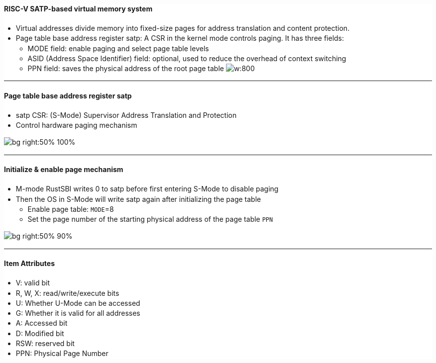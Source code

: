 #### RISC-V SATP-based virtual memory system

- Virtual addresses divide memory into fixed-size pages for address translation and content protection.
- Page table base address register satp: A CSR in the kernel mode controls paging. It has three fields:
   - MODE field: enable paging and select page table levels
   - ASID (Address Space Identifier) field: optional, used to reduce the overhead of context switching
   - PPN field: saves the physical address of the root page table
![w:800](figs/satp.png)



---
#### Page table base address register satp
- satp CSR: (S-Mode)
   Supervisor Address Translation and Protection
- Control hardware paging mechanism

![bg right:50% 100%](figs/sv39-full.png)

---
<style scoped>
{
  font-size: 32px
}
</style>

#### Initialize & enable page mechanism

- M-mode RustSBI writes 0 to satp before first entering S-Mode to disable paging
- Then the OS in S-Mode will write satp again after initializing the page table
   - Enable page table: `MODE`=8
   - Set the page number of the starting physical address of the page table `PPN`

![bg right:50% 90%](figs/sv39-full.png)

---
<style scoped>
{
  font-size: 32px
}
</style>

#### Item Attributes

- V: valid bit
- R, W, X: read/write/execute bits
- U: Whether U-Mode can be accessed
- G: Whether it is valid for all addresses
- A: Accessed bit
- D: Modified bit
- RSW: reserved bit
- PPN: Physical Page Number
